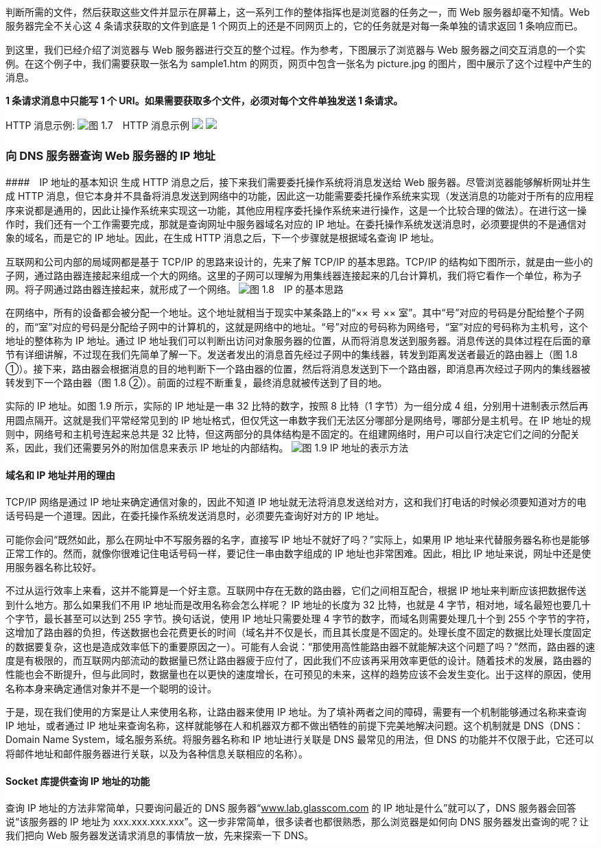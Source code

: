 判断所需的文件，然后获取这些文件并显示在屏幕上，这一系列工作的整体指挥也是浏览器的任务之一，而 Web 服务器却毫不知情。Web 服务器完全不关心这 4 条请求获取的文件到底是 1 个网页上的还是不同网页上的，它的任务就是对每一条单独的请求返回 1 条响应而已。

到这里，我们已经介绍了浏览器与 Web 服务器进行交互的整个过程。作为参考，下图展示了浏览器与 Web 服务器之间交互消息的一个实例。在这个例子中，我们需要获取一张名为 sample1.htm 的网页，网页中包含一张名为 picture.jpg 的图片，图中展示了这个过程中产生的消息。

**1 条请求消息中只能写 1 个 URI。如果需要获取多个文件，必须对每个文件单独发送 1 条请求。**

HTTP 消息示例:
![图 1.7　HTTP 消息示例](8.png)
![](9.png)
![](10.png)

### 向 DNS 服务器查询 Web 服务器的 IP 地址
####　IP 地址的基本知识
生成 HTTP 消息之后，接下来我们需要委托操作系统将消息发送给 Web 服务器。尽管浏览器能够解析网址并生成 HTTP 消息，但它本身并不具备将消息发送到网络中的功能，因此这一功能需要委托操作系统来实现（发送消息的功能对于所有的应用程序来说都是通用的，因此让操作系统来实现这一功能，其他应用程序委托操作系统来进行操作，这是一个比较合理的做法）。在进行这一操作时，我们还有一个工作需要完成，那就是查询网址中服务器域名对应的 IP 地址。在委托操作系统发送消息时，必须要提供的不是通信对象的域名，而是它的 IP 地址。因此，在生成 HTTP 消息之后，下一个步骤就是根据域名查询 IP 地址。

互联网和公司内部的局域网都是基于 TCP/IP 的思路来设计的，先来了解 TCP/IP 的基本思路。TCP/IP 的结构如下图所示，就是由一些小的子网，通过路由器连接起来组成一个大的网络。这里的子网可以理解为用集线器连接起来的几台计算机，我们将它看作一个单位，称为子网。将子网通过路由器连接起来，就形成了一个网络。
![图 1.8　IP 的基本思路](11.png)

在网络中，所有的设备都会被分配一个地址。这个地址就相当于现实中某条路上的“×× 号 ×× 室”。其中“号”对应的号码是分配给整个子网的，而“室”对应的号码是分配给子网中的计算机的，这就是网络中的地址。“号”对应的号码称为网络号，“室”对应的号码称为主机号，这个地址的整体称为 IP 地址。通过 IP 地址我们可以判断出访问对象服务器的位置，从而将消息发送到服务器。消息传送的具体过程在后面的章节有详细讲解，不过现在我们先简单了解一下。发送者发出的消息首先经过子网中的集线器，转发到距离发送者最近的路由器上（图 1.8 ①）。接下来，路由器会根据消息的目的地判断下一个路由器的位置，然后将消息发送到下一个路由器，即消息再次经过子网内的集线器被转发到下一个路由器（图 1.8 ②）。前面的过程不断重复，最终消息就被传送到了目的地。

实际的 IP 地址。如图 1.9 所示，实际的 IP 地址是一串 32 比特的数字，按照 8 比特（1 字节）为一组分成 4 组，分别用十进制表示然后再用圆点隔开。这就是我们平常经常见到的 IP 地址格式，但仅凭这一串数字我们无法区分哪部分是网络号，哪部分是主机号。在 IP 地址的规则中，网络号和主机号连起来总共是 32 比特，但这两部分的具体结构是不固定的。在组建网络时，用户可以自行决定它们之间的分配关系，因此，我们还需要另外的附加信息来表示 IP 地址的内部结构。
![图 1.9 IP 地址的表示方法](12.png)

#### 域名和 IP 地址并用的理由
TCP/IP 网络是通过 IP 地址来确定通信对象的，因此不知道 IP 地址就无法将消息发送给对方，这和我们打电话的时候必须要知道对方的电话号码是一个道理。因此，在委托操作系统发送消息时，必须要先查询好对方的 IP 地址。

可能你会问“既然如此，那么在网址中不写服务器的名字，直接写 IP 地址不就好了吗？”实际上，如果用 IP 地址来代替服务器名称也是能够正常工作的。然而，就像你很难记住电话号码一样，要记住一串由数字组成的 IP 地址也非常困难。因此，相比 IP 地址来说，网址中还是使用服务器名称比较好。

不过从运行效率上来看，这并不能算是一个好主意。互联网中存在无数的路由器，它们之间相互配合，根据 IP 地址来判断应该把数据传送到什么地方。那么如果我们不用 IP 地址而是改用名称会怎么样呢？ IP 地址的长度为 32 比特，也就是 4 字节，相对地，域名最短也要几十个字节，最长甚至可以达到 255 字节。换句话说，使用 IP 地址只需要处理 4 字节的数字，而域名则需要处理几十个到 255 个字节的字符，这增加了路由器的负担，传送数据也会花费更长的时间（域名并不仅是长，而且其长度是不固定的。处理长度不固定的数据比处理长度固定的数据要复杂，这也是造成效率低下的重要原因之一）。可能有人会说：“那使用高性能路由器不就能解决这个问题了吗？”然而，路由器的速度是有极限的，而互联网内部流动的数据量已然让路由器疲于应付了，因此我们不应该再采用效率更低的设计。随着技术的发展，路由器的性能也会不断提升，但与此同时，数据量也在以更快的速度增长，在可预见的未来，这样的趋势应该不会发生变化。出于这样的原因，使用名称本身来确定通信对象并不是一个聪明的设计。

于是，现在我们使用的方案是让人来使用名称，让路由器来使用 IP 地址。为了填补两者之间的障碍，需要有一个机制能够通过名称来查询 IP 地址，或者通过 IP 地址来查询名称，这样就能够在人和机器双方都不做出牺牲的前提下完美地解决问题。这个机制就是 DNS（DNS：Domain Name System，域名服务系统。将服务器名称和 IP 地址进行关联是 DNS 最常见的用法，但 DNS 的功能并不仅限于此，它还可以将邮件地址和邮件服务器进行关联，以及为各种信息关联相应的名称）。

#### Socket 库提供查询 IP 地址的功能
查询 IP 地址的方法非常简单，只要询问最近的 DNS 服务器“www.lab.glasscom.com 的 IP 地址是什么”就可以了，DNS 服务器会回答说“该服务器的 IP 地址为 xxx.xxx.xxx.xxx”。这一步非常简单，很多读者也都很熟悉，那么浏览器是如何向 DNS 服务器发出查询的呢？让我们把向 Web 服务器发送请求消息的事情放一放，先来探索一下 DNS。
